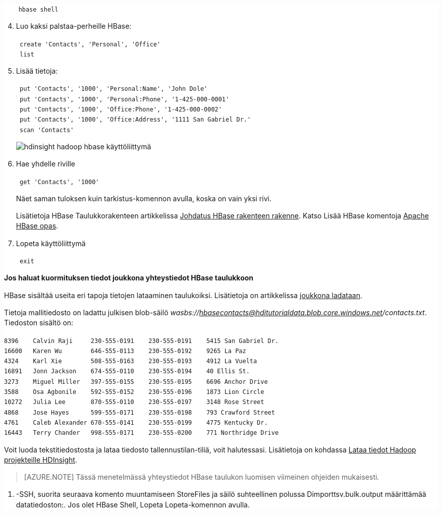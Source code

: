         hbase shell

4. Luo kaksi palstaa-perheille HBase:

        create 'Contacts', 'Personal', 'Office'
        list
5. Lisää tietoja:

        put 'Contacts', '1000', 'Personal:Name', 'John Dole'
        put 'Contacts', '1000', 'Personal:Phone', '1-425-000-0001'
        put 'Contacts', '1000', 'Office:Phone', '1-425-000-0002'
        put 'Contacts', '1000', 'Office:Address', '1111 San Gabriel Dr.'
        scan 'Contacts'

    ![hdinsight hadoop hbase käyttöliittymä][img-hbase-shell]

6. Hae yhdelle riville

        get 'Contacts', '1000'

    Näet saman tuloksen kuin tarkistus-komennon avulla, koska on vain yksi rivi.

    Lisätietoja HBase Taulukkorakenteen artikkelissa [Johdatus HBase rakenteen rakenne][hbase-schema]. Katso Lisää HBase komentoja [Apache HBase opas][hbase-quick-start].

6. Lopeta käyttöliittymä

        exit



**Jos haluat kuormituksen tiedot joukkona yhteystiedot HBase taulukkoon**

HBase sisältää useita eri tapoja tietojen lataaminen taulukoiksi.  Lisätietoja on artikkelissa [joukkona ladataan](http://hbase.apache.org/book.html#arch.bulk.load).


Tietoja mallitiedosto on ladattu julkisen blob-säilö *wasbs://hbasecontacts@hditutorialdata.blob.core.windows.net/contacts.txt*.  Tiedoston sisältö on:

    8396    Calvin Raji     230-555-0191    230-555-0191    5415 San Gabriel Dr.
    16600   Karen Wu        646-555-0113    230-555-0192    9265 La Paz
    4324    Karl Xie        508-555-0163    230-555-0193    4912 La Vuelta
    16891   Jonn Jackson    674-555-0110    230-555-0194    40 Ellis St.
    3273    Miguel Miller   397-555-0155    230-555-0195    6696 Anchor Drive
    3588    Osa Agbonile    592-555-0152    230-555-0196    1873 Lion Circle
    10272   Julia Lee       870-555-0110    230-555-0197    3148 Rose Street
    4868    Jose Hayes      599-555-0171    230-555-0198    793 Crawford Street
    4761    Caleb Alexander 670-555-0141    230-555-0199    4775 Kentucky Dr.
    16443   Terry Chander   998-555-0171    230-555-0200    771 Northridge Drive

Voit luoda tekstitiedostosta ja lataa tiedosto tallennustilan-tiliä, voit halutessasi. Lisätietoja on kohdassa [Lataa tiedot Hadoop projekteille HDInsight][hdinsight-upload-data].

> [AZURE.NOTE] Tässä menetelmässä yhteystiedot HBase taulukon luomisen viimeinen ohjeiden mukaisesti.

1. -SSH, suorita seuraava komento muuntamiseen StoreFiles ja säilö suhteellinen polussa Dimporttsv.bulk.output määrittämää datatiedoston:.  Jos olet HBase Shell, Lopeta Lopeta-komennon avulla.


[hdinsight-manage-portal]: hdinsight-administer-use-management-portal.md
[hdinsight-upload-data]: hdinsight-upload-data.md
[hbase-reference]: http://hbase.apache.org/book.html#importtsv
[hbase-schema]: http://0b4af6cdc2f0c5998459-c0245c5c937c5dedcca3f1764ecc9b2f.r43.cf2.rackcdn.com/9353-login1210_khurana.pdf
[hbase-quick-start]: http://hbase.apache.org/book.html#quickstart
[hdinsight-hbase-overview]: hdinsight-hbase-overview.md
[hdinsight-hbase-provision-vnet]: hdinsight-hbase-provision-vnet.md
[hdinsight-versions]: hdinsight-component-versioning.md
[hbase-twitter-sentiment]: hdinsight-hbase-analyze-twitter-sentiment.md
[azure-purchase-options]: http://azure.microsoft.com/pricing/purchase-options/
[azure-member-offers]: http://azure.microsoft.com/pricing/member-offers/
[azure-free-trial]: http://azure.microsoft.com/pricing/free-trial/
[azure-portal]: https://portal.azure.com/
[azure-create-storageaccount]: http://azure.microsoft.com/documentation/articles/storage-create-storage-account/
[img-hdinsight-hbase-cluster-quick-create]: ./media/hdinsight-hbase-tutorial-get-started-linux/hdinsight-hbase-quick-create.png
[img-hdinsight-hbase-hive-editor]: ./media/hdinsight-hbase-tutorial-get-started-linux/hdinsight-hbase-hive-editor.png
[img-hdinsight-hbase-file-browser]: ./media/hdinsight-hbase-tutorial-get-started-linux/hdinsight-hbase-file-browser.png
[img-hbase-shell]: ./media/hdinsight-hbase-tutorial-get-started-linux/hdinsight-hbase-shell.png
[img-hbase-sample-data-tabular]: ./media/hdinsight-hbase-tutorial-get-started-linux/hdinsight-hbase-contacts-tabular.png
[img-hbase-sample-data-bigtable]: ./media/hdinsight-hbase-tutorial-get-started-linux/hdinsight-hbase-contacts-bigtable.png